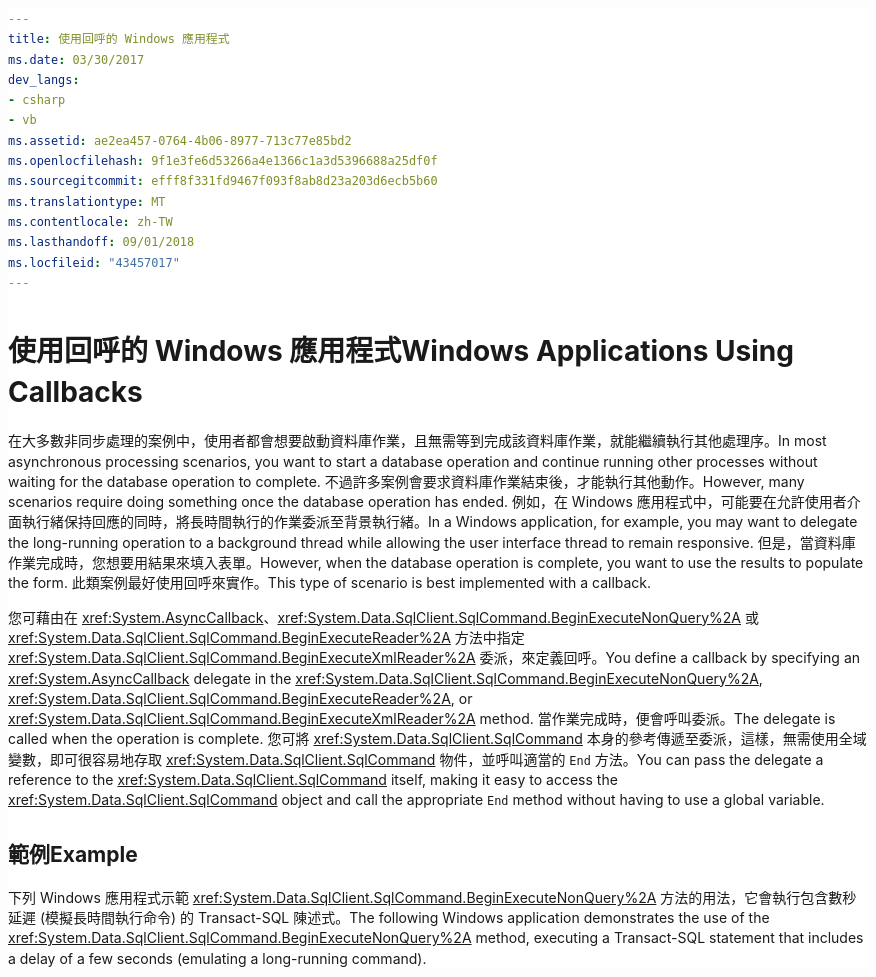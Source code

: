```yaml
---
title: 使用回呼的 Windows 應用程式
ms.date: 03/30/2017
dev_langs:
- csharp
- vb
ms.assetid: ae2ea457-0764-4b06-8977-713c77e85bd2
ms.openlocfilehash: 9f1e3fe6d53266a4e1366c1a3d5396688a25df0f
ms.sourcegitcommit: efff8f331fd9467f093f8ab8d23a203d6ecb5b60
ms.translationtype: MT
ms.contentlocale: zh-TW
ms.lasthandoff: 09/01/2018
ms.locfileid: "43457017"
---
```

# <a name="windows-applications-using-callbacks"></a><span data-ttu-id="039da-102">使用回呼的 Windows 應用程式</span><span class="sxs-lookup"><span data-stu-id="039da-102">Windows Applications Using Callbacks</span></span>
<span data-ttu-id="039da-103">在大多數非同步處理的案例中，使用者都會想要啟動資料庫作業，且無需等到完成該資料庫作業，就能繼續執行其他處理序。</span><span class="sxs-lookup"><span data-stu-id="039da-103">In most asynchronous processing scenarios, you want to start a database operation and continue running other processes without waiting for the database operation to complete.</span></span> <span data-ttu-id="039da-104">不過許多案例會要求資料庫作業結束後，才能執行其他動作。</span><span class="sxs-lookup"><span data-stu-id="039da-104">However, many scenarios require doing something once the database operation has ended.</span></span> <span data-ttu-id="039da-105">例如，在 Windows 應用程式中，可能要在允許使用者介面執行緒保持回應的同時，將長時間執行的作業委派至背景執行緒。</span><span class="sxs-lookup"><span data-stu-id="039da-105">In a Windows application, for example, you may want to delegate the long-running operation to a background thread while allowing the user interface thread to remain responsive.</span></span> <span data-ttu-id="039da-106">但是，當資料庫作業完成時，您想要用結果來填入表單。</span><span class="sxs-lookup"><span data-stu-id="039da-106">However, when the database operation is complete, you want to use the results to populate the form.</span></span> <span data-ttu-id="039da-107">此類案例最好使用回呼來實作。</span><span class="sxs-lookup"><span data-stu-id="039da-107">This type of scenario is best implemented with a callback.</span></span>  
  
 <span data-ttu-id="039da-108">您可藉由在 <xref:System.AsyncCallback>、<xref:System.Data.SqlClient.SqlCommand.BeginExecuteNonQuery%2A> 或 <xref:System.Data.SqlClient.SqlCommand.BeginExecuteReader%2A> 方法中指定 <xref:System.Data.SqlClient.SqlCommand.BeginExecuteXmlReader%2A> 委派，來定義回呼。</span><span class="sxs-lookup"><span data-stu-id="039da-108">You define a callback by specifying an <xref:System.AsyncCallback> delegate in the <xref:System.Data.SqlClient.SqlCommand.BeginExecuteNonQuery%2A>, <xref:System.Data.SqlClient.SqlCommand.BeginExecuteReader%2A>, or <xref:System.Data.SqlClient.SqlCommand.BeginExecuteXmlReader%2A> method.</span></span> <span data-ttu-id="039da-109">當作業完成時，便會呼叫委派。</span><span class="sxs-lookup"><span data-stu-id="039da-109">The delegate is called when the operation is complete.</span></span> <span data-ttu-id="039da-110">您可將 <xref:System.Data.SqlClient.SqlCommand> 本身的參考傳遞至委派，這樣，無需使用全域變數，即可很容易地存取 <xref:System.Data.SqlClient.SqlCommand> 物件，並呼叫適當的 `End` 方法。</span><span class="sxs-lookup"><span data-stu-id="039da-110">You can pass the delegate a reference to the <xref:System.Data.SqlClient.SqlCommand> itself, making it easy to access the <xref:System.Data.SqlClient.SqlCommand> object and call the appropriate `End` method without having to use a global variable.</span></span>  
  
## <a name="example"></a><span data-ttu-id="039da-111">範例</span><span class="sxs-lookup"><span data-stu-id="039da-111">Example</span></span>  
 <span data-ttu-id="039da-112">下列 Windows 應用程式示範 <xref:System.Data.SqlClient.SqlCommand.BeginExecuteNonQuery%2A> 方法的用法，它會執行包含數秒延遲 (模擬長時間執行命令) 的 Transact-SQL 陳述式。</span><span class="sxs-lookup"><span data-stu-id="039da-112">The following Windows application demonstrates the use of the <xref:System.Data.SqlClient.SqlCommand.BeginExecuteNonQuery%2A> method, executing a Transact-SQL statement that includes a delay of a few seconds (emulating a long-running command).</span></span>  
  